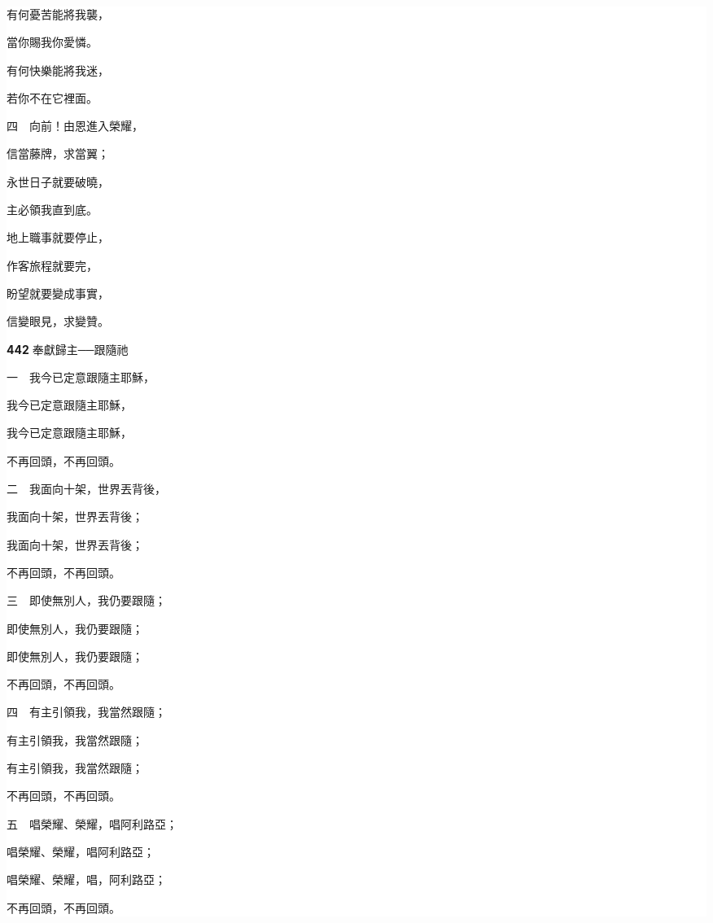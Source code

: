 有何憂苦能將我襲，

當你賜我你愛憐。

有何快樂能將我迷，

若你不在它裡面。

四　向前！由恩進入榮耀，

信當藤牌，求當翼；

永世日子就要破曉，

主必領我直到底。

地上職事就要停止，

作客旅程就要完，

盼望就要變成事實，

信變眼見，求變贊。

**442** 奉獻歸主──跟隨祂

一　我今已定意跟隨主耶穌，

我今已定意跟隨主耶穌，

我今已定意跟隨主耶穌，

不再回頭，不再回頭。

二　我面向十架，世界丟背後，

我面向十架，世界丟背後；

我面向十架，世界丟背後；

不再回頭，不再回頭。

三　即使無別人，我仍要跟隨；

即使無別人，我仍要跟隨；

即使無別人，我仍要跟隨；

不再回頭，不再回頭。

四　有主引領我，我當然跟隨；

有主引領我，我當然跟隨；

有主引領我，我當然跟隨；

不再回頭，不再回頭。

五　唱榮耀、榮耀，唱阿利路亞；

唱榮耀、榮耀，唱阿利路亞；

唱榮耀、榮耀，唱，阿利路亞；

不再回頭，不再回頭。
